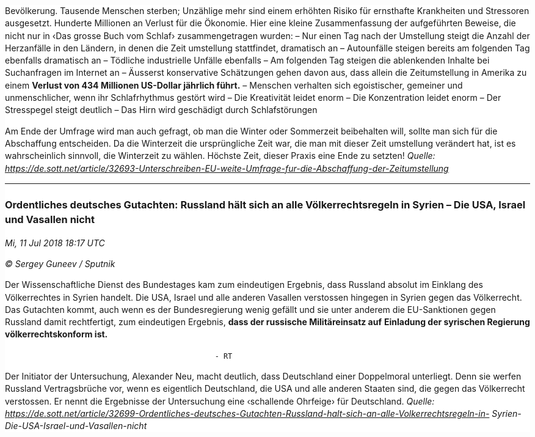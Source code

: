 Bevölkerung. Tausende Menschen sterben; Unzählige mehr sind einem erhöhten Risiko für ernsthafte Krankheiten und Stressoren ausgesetzt. Hunderte Millionen an Verlust für die Ökonomie.
Hier eine kleine Zusammenfassung der aufgeführten Beweise, die nicht nur in ‹Das grosse Buch vom Schlaf›
zusammengetragen wurden:
– Nur einen Tag nach der Umstellung steigt die Anzahl der Herzanfälle in den Ländern, in denen die Zeit umstellung stattfindet, dramatisch an
– Autounfälle steigen bereits am folgenden Tag ebenfalls dramatisch an
– Tödliche industrielle Unfälle ebenfalls
– Am folgenden Tag steigen die ablenkenden Inhalte bei Suchanfragen im Internet an
– Äusserst konservative Schätzungen gehen davon aus, dass allein die Zeitumstellung in Amerika zu einem
**Verlust von 434 Millionen US-Dollar jährlich führt.**
– Menschen verhalten sich egoistischer, gemeiner und unmenschlicher, wenn ihr Schlafrhythmus gestört wird
– Die Kreativität leidet enorm
– Die Konzentration leidet enorm
– Der Stresspegel steigt deutlich
– Das Hirn wird geschädigt durch Schlafstörungen

Am Ende der Umfrage wird man auch gefragt, ob man die Winter oder Sommerzeit beibehalten will, sollte man
sich für die Abschaffung entscheiden. Da die Winterzeit die ursprüngliche Zeit war, die man mit dieser Zeit umstellung verändert hat, ist es wahrscheinlich sinnvoll, die Winterzeit zu wählen. Höchste Zeit, dieser Praxis
eine Ende zu setzten!
_Quelle: https://de.sott.net/article/32693-Unterschreiben-EU-weite-Umfrage-fur-die-Abschaffung-der-Zeitumstellung_


-----

### Ordentliches deutsches Gutachten: Russland hält sich an alle Völkerrechtsregeln in Syrien – Die USA, Israel und Vasallen nicht
_Mi, 11 Jul 2018 18:17 UTC_

_© Sergey Guneev / Sputnik_


Der Wissenschaftliche Dienst des Bundestages kam zum eindeutigen Ergebnis, dass Russland absolut im Einklang des Völkerrechtes in Syrien handelt. Die USA, Israel und alle anderen Vasallen verstossen hingegen in Syrien
gegen das Völkerrecht.
Das Gutachten kommt, auch wenn es der Bundesregierung wenig gefällt und sie unter anderem die EU-Sanktionen gegen Russland damit rechtfertigt, zum eindeutigen Ergebnis, **dass der russische Militäreinsatz auf**
**Einladung der syrischen Regierung völkerrechtskonform ist.**

                                                    - RT

Der Initiator der Untersuchung, Alexander Neu, macht deutlich, dass Deutschland einer Doppelmoral unterliegt.
Denn sie werfen Russland Vertragsbrüche vor, wenn es eigentlich Deutschland, die USA und alle anderen Staaten
sind, die gegen das Völkerrecht verstossen. Er nennt die Ergebnisse der Untersuchung eine ‹schallende Ohrfeige›
für Deutschland.
_Quelle: https://de.sott.net/article/32699-Ordentliches-deutsches-Gutachten-Russland-halt-sich-an-alle-Volkerrechtsregeln-in-_
_Syrien-Die-USA-Israel-und-Vasallen-nicht_
